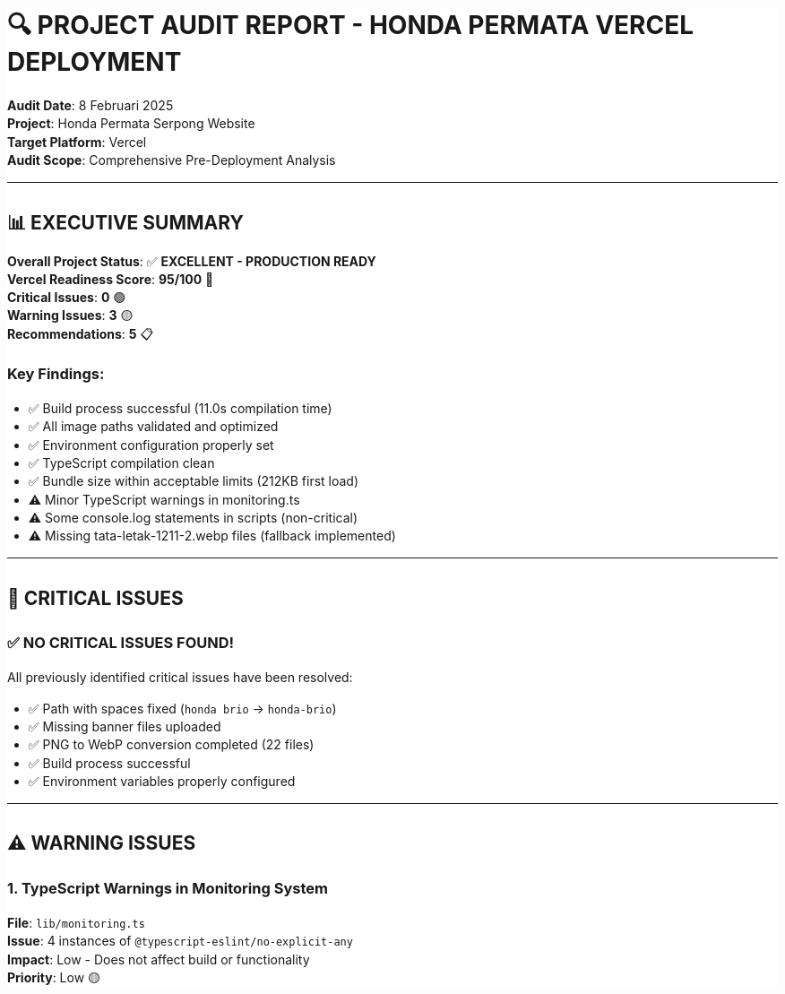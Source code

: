 # 🔍 PROJECT AUDIT REPORT - HONDA PERMATA VERCEL DEPLOYMENT

**Audit Date**: 8 Februari 2025  
**Project**: Honda Permata Serpong Website  
**Target Platform**: Vercel  
**Audit Scope**: Comprehensive Pre-Deployment Analysis

---

## 📊 EXECUTIVE SUMMARY

**Overall Project Status**: ✅ **EXCELLENT - PRODUCTION READY**  
**Vercel Readiness Score**: **95/100** 🎯  
**Critical Issues**: **0** 🟢  
**Warning Issues**: **3** 🟡  
**Recommendations**: **5** 📋

### Key Findings:
- ✅ Build process successful (11.0s compilation time)
- ✅ All image paths validated and optimized
- ✅ Environment configuration properly set
- ✅ TypeScript compilation clean
- ✅ Bundle size within acceptable limits (212KB first load)
- ⚠️ Minor TypeScript warnings in monitoring.ts
- ⚠️ Some console.log statements in scripts (non-critical)
- ⚠️ Missing tata-letak-1211-2.webp files (fallback implemented)

---

## 🚨 CRITICAL ISSUES

### ✅ **NO CRITICAL ISSUES FOUND!**

All previously identified critical issues have been resolved:
- ✅ Path with spaces fixed (`honda brio` → `honda-brio`)
- ✅ Missing banner files uploaded
- ✅ PNG to WebP conversion completed (22 files)
- ✅ Build process successful
- ✅ Environment variables properly configured

---

## ⚠️ WARNING ISSUES

### 1. **TypeScript Warnings in Monitoring System**
**File**: `lib/monitoring.ts`  
**Issue**: 4 instances of `@typescript-eslint/no-explicit-any`  
**Impact**: Low - Does not affect build or functionality  
**Priority**: Low 🟡
